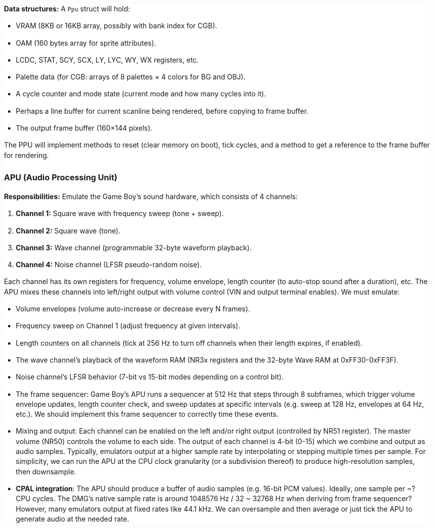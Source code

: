 **Data structures:** A `Ppu` struct will hold:

- VRAM (8KB or 16KB array, possibly with bank index for CGB).

- OAM (160 bytes array for sprite attributes).

- LCDC, STAT, SCY, SCX, LY, LYC, WY, WX registers, etc.

- Palette data (for CGB: arrays of 8 palettes × 4 colors for BG and OBJ).

- A cycle counter and mode state (current mode and how many cycles into it).

- Perhaps a line buffer for current scanline being rendered, before copying to frame buffer.

- The output frame buffer (160×144 pixels).

The PPU will implement methods to reset (clear memory on boot), tick cycles, and a method to get a reference to the frame buffer for rendering.

### APU (Audio Processing Unit)

**Responsibilities:** Emulate the Game Boy’s sound hardware, which consists of 4 channels:

1. **Channel 1:** Square wave with frequency sweep (tone + sweep).

2. **Channel 2:** Square wave (tone).

3. **Channel 3:** Wave channel (programmable 32-byte waveform playback).

4. **Channel 4:** Noise channel (LFSR pseudo-random noise).

Each channel has its own registers for frequency, volume envelope, length counter (to auto-stop sound after a duration), etc. The APU mixes these channels into left/right output with volume control (VIN and output terminal enables). We must emulate:

- Volume envelopes (volume auto-increase or decrease every N frames).

- Frequency sweep on Channel 1 (adjust frequency at given intervals).

- Length counters on all channels (tick at 256 Hz to turn off channels when their length expires, if enabled).

- The wave channel’s playback of the waveform RAM (NR3x registers and the 32-byte Wave RAM at 0xFF30-0xFF3F).

- Noise channel’s LFSR behavior (7-bit vs 15-bit modes depending on a control bit).

- The frame sequencer: Game Boy’s APU runs a sequencer at 512 Hz that steps through 8 subframes, which trigger volume envelope updates, length counter check, and sweep updates at specific intervals (e.g. sweep at 128 Hz, envelopes at 64 Hz, etc.). We should implement this frame sequencer to correctly time these events.

- Mixing and output: Each channel can be enabled on the left and/or right output (controlled by NR51 register). The master volume (NR50) controls the volume to each side. The output of each channel is 4-bit (0-15) which we combine and output as audio samples. Typically, emulators output at a higher sample rate by interpolating or stepping multiple times per sample. For simplicity, we can run the APU at the CPU clock granularity (or a subdivision thereof) to produce high-resolution samples, then downsample.

- **CPAL integration**: The APU should produce a buffer of audio samples (e.g. 16-bit PCM values). Ideally, one sample per ~? CPU cycles. The DMG’s native sample rate is around 1048576 Hz / 32 ~ 32768 Hz when deriving from frame sequencer? However, many emulators output at fixed rates like 44.1 kHz. We can oversample and then average or just tick the APU to generate audio at the needed rate.
